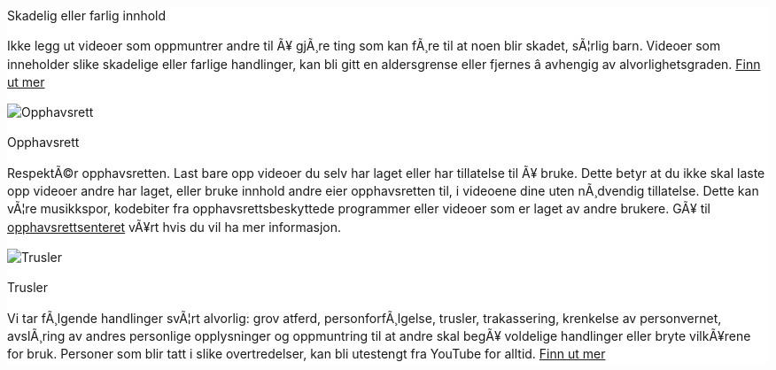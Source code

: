 

 Skadelig eller farlig innhold
 


 Ikke legg ut videoer som oppmuntrer andre til Ã¥ gjÃ¸re ting som kan
 fÃ¸re til at noen blir skadet, sÃ¦rlig barn. Videoer som inneholder
 slike skadelige eller farlige handlinger, kan bli gitt en
 aldersgrense eller fjernes â avhengig av alvorlighetsgraden. [Finn ut mer](https://support.google.com/youtube/answer/2801964)








![Opphavsrett](/yt/policyandsafety/media/image/yt-policyandsafety-copyright.png)



 Opphavsrett
 


 RespektÃ©r opphavsretten. Last bare opp videoer du selv har laget
 eller har tillatelse til Ã¥ bruke. Dette betyr at du ikke skal laste
 opp videoer andre har laget, eller bruke innhold andre eier
 opphavsretten til, i videoene dine uten nÃ¸dvendig tillatelse. Dette
 kan vÃ¦re musikkspor, kodebiter fra opphavsrettsbeskyttede programmer
 eller videoer som er laget av andre brukere. GÃ¥ til [opphavsrettsenteret](//www.youtube.com/yt/copyright/#yt-copyright-education)
 vÃ¥rt hvis du vil ha mer informasjon.
 







![Trusler](/yt/policyandsafety/media/image/yt-policyandsafety-threats.png)



 Trusler
 


 Vi tar fÃ¸lgende handlinger svÃ¦rt alvorlig: grov atferd,
 personforfÃ¸lgelse, trusler, trakassering, krenkelse av personvernet,
 avslÃ¸ring av andres personlige opplysninger og oppmuntring til at
 andre skal begÃ¥ voldelige handlinger eller bryte vilkÃ¥rene for bruk.
 Personer som blir tatt i slike overtredelser, kan bli utestengt fra
 YouTube for alltid. [Finn ut mer](https://support.google.com/youtube/answer/2801927)













